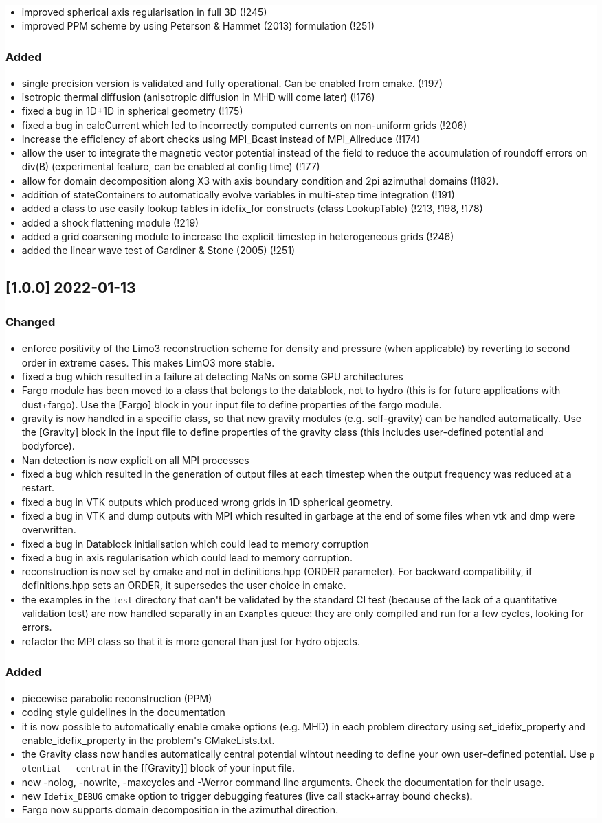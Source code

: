 - improved spherical axis regularisation in full 3D (!245)
- improved PPM scheme by using Peterson & Hammet (2013) formulation (!251)

### Added
- single precision version is validated and fully operational. Can be enabled from cmake. (!197)
- isotropic thermal diffusion (anisotropic diffusion in MHD will come later) (!176)
- fixed a bug in 1D+1D in spherical geometry (!175)
- fixed a bug in calcCurrent which led to incorrectly computed currents on non-uniform grids (!206)
- Increase the efficiency of abort checks using MPI_Bcast instead of MPI_Allreduce (!174)
- allow the user to integrate the magnetic vector potential instead of the field to reduce the accumulation of roundoff errors on div(B) (experimental feature, can be enabled at config time) (!177)
- allow for domain decomposition along X3 with axis boundary condition and 2pi azimuthal domains (!182).
- addition of stateContainers to automatically evolve variables in multi-step time integration (!191)
- added a class to use easily lookup tables in idefix_for constructs (class LookupTable) (!213, !198, !178)
- added a shock flattening module (!219)
- added a grid coarsening module to increase the explicit timestep in heterogeneous grids (!246)
- added the linear wave test of Gardiner & Stone (2005) (!251)

## [1.0.0] 2022-01-13
### Changed
- enforce positivity of the Limo3 reconstruction scheme for density and pressure (when applicable) by reverting to second order in extreme cases. This makes LimO3 more stable.
- fixed a bug which resulted in a failure at detecting NaNs on some GPU architectures
- Fargo module has been moved to a class that belongs to the datablock, not to hydro (this is for future applications with dust+fargo). Use the [Fargo] block in your input file to define properties of the fargo module.
- gravity is now handled in a specific class, so that new gravity modules (e.g. self-gravity) can be handled automatically. Use the [Gravity] block in the input file to define properties of the gravity class (this includes user-defined potential and bodyforce).
- Nan detection is now explicit on all MPI processes
- fixed a bug which resulted in the generation of output files at each timestep when the output frequency was reduced at a restart.
- fixed a bug in VTK outputs which produced wrong grids in 1D spherical geometry.
- fixed a bug in VTK and dump outputs with MPI which resulted in garbage at the end of some files when vtk and dmp were overwritten.
- fixed a bug in Datablock initialisation which could lead to memory corruption
- fixed a bug in axis regularisation which could lead to memory corruption.
- reconstruction is now set by cmake and not in definitions.hpp (ORDER parameter). For backward compatibility, if definitions.hpp sets an ORDER, it supersedes the user choice in cmake.
- the examples in the ``test`` directory that can't be validated by the standard CI test (because of the lack of a quantitative validation test) are now handled separatly in an `Examples` queue: they are only compiled and run for a few cycles, looking for errors.
- refactor the MPI class so that it is more general than just for hydro objects.

### Added
- piecewise parabolic reconstruction (PPM)
- coding style guidelines in the documentation
- it is now possible to automatically enable cmake options (e.g. MHD) in each problem directory using set_idefix_property and enable_idefix_property in the problem's CMakeLists.txt.
- the Gravity class now handles automatically central potential wihtout needing to define your own user-defined potential. Use ``potential   central`` in the [[Gravity]] block of your input file.
- new -nolog, -nowrite, -maxcycles and -Werror command line arguments. Check the documentation for their usage.
- new ``Idefix_DEBUG`` cmake option to trigger debugging features (live call stack+array bound checks).
- Fargo now supports domain decomposition in the azimuthal direction.

